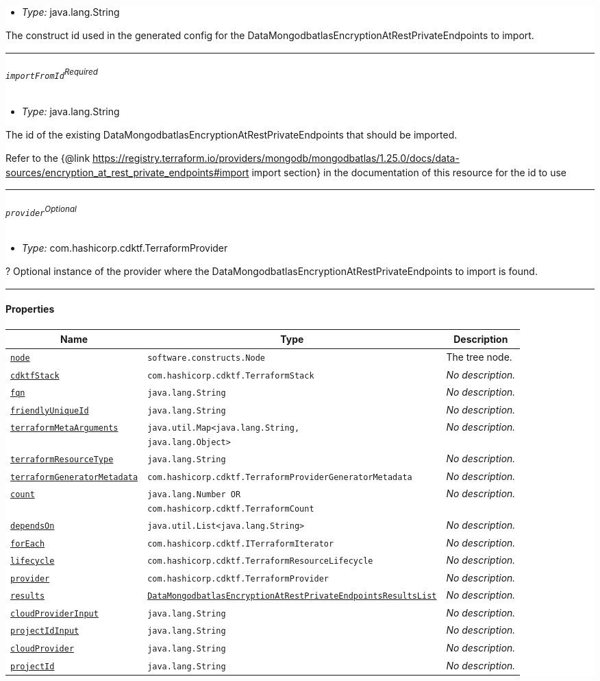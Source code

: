 - *Type:* java.lang.String

The construct id used in the generated config for the DataMongodbatlasEncryptionAtRestPrivateEndpoints to import.

---

###### `importFromId`<sup>Required</sup> <a name="importFromId" id="@cdktf/provider-mongodbatlas.dataMongodbatlasEncryptionAtRestPrivateEndpoints.DataMongodbatlasEncryptionAtRestPrivateEndpoints.generateConfigForImport.parameter.importFromId"></a>

- *Type:* java.lang.String

The id of the existing DataMongodbatlasEncryptionAtRestPrivateEndpoints that should be imported.

Refer to the {@link https://registry.terraform.io/providers/mongodb/mongodbatlas/1.25.0/docs/data-sources/encryption_at_rest_private_endpoints#import import section} in the documentation of this resource for the id to use

---

###### `provider`<sup>Optional</sup> <a name="provider" id="@cdktf/provider-mongodbatlas.dataMongodbatlasEncryptionAtRestPrivateEndpoints.DataMongodbatlasEncryptionAtRestPrivateEndpoints.generateConfigForImport.parameter.provider"></a>

- *Type:* com.hashicorp.cdktf.TerraformProvider

? Optional instance of the provider where the DataMongodbatlasEncryptionAtRestPrivateEndpoints to import is found.

---

#### Properties <a name="Properties" id="Properties"></a>

| **Name** | **Type** | **Description** |
| --- | --- | --- |
| <code><a href="#@cdktf/provider-mongodbatlas.dataMongodbatlasEncryptionAtRestPrivateEndpoints.DataMongodbatlasEncryptionAtRestPrivateEndpoints.property.node">node</a></code> | <code>software.constructs.Node</code> | The tree node. |
| <code><a href="#@cdktf/provider-mongodbatlas.dataMongodbatlasEncryptionAtRestPrivateEndpoints.DataMongodbatlasEncryptionAtRestPrivateEndpoints.property.cdktfStack">cdktfStack</a></code> | <code>com.hashicorp.cdktf.TerraformStack</code> | *No description.* |
| <code><a href="#@cdktf/provider-mongodbatlas.dataMongodbatlasEncryptionAtRestPrivateEndpoints.DataMongodbatlasEncryptionAtRestPrivateEndpoints.property.fqn">fqn</a></code> | <code>java.lang.String</code> | *No description.* |
| <code><a href="#@cdktf/provider-mongodbatlas.dataMongodbatlasEncryptionAtRestPrivateEndpoints.DataMongodbatlasEncryptionAtRestPrivateEndpoints.property.friendlyUniqueId">friendlyUniqueId</a></code> | <code>java.lang.String</code> | *No description.* |
| <code><a href="#@cdktf/provider-mongodbatlas.dataMongodbatlasEncryptionAtRestPrivateEndpoints.DataMongodbatlasEncryptionAtRestPrivateEndpoints.property.terraformMetaArguments">terraformMetaArguments</a></code> | <code>java.util.Map<java.lang.String, java.lang.Object></code> | *No description.* |
| <code><a href="#@cdktf/provider-mongodbatlas.dataMongodbatlasEncryptionAtRestPrivateEndpoints.DataMongodbatlasEncryptionAtRestPrivateEndpoints.property.terraformResourceType">terraformResourceType</a></code> | <code>java.lang.String</code> | *No description.* |
| <code><a href="#@cdktf/provider-mongodbatlas.dataMongodbatlasEncryptionAtRestPrivateEndpoints.DataMongodbatlasEncryptionAtRestPrivateEndpoints.property.terraformGeneratorMetadata">terraformGeneratorMetadata</a></code> | <code>com.hashicorp.cdktf.TerraformProviderGeneratorMetadata</code> | *No description.* |
| <code><a href="#@cdktf/provider-mongodbatlas.dataMongodbatlasEncryptionAtRestPrivateEndpoints.DataMongodbatlasEncryptionAtRestPrivateEndpoints.property.count">count</a></code> | <code>java.lang.Number OR com.hashicorp.cdktf.TerraformCount</code> | *No description.* |
| <code><a href="#@cdktf/provider-mongodbatlas.dataMongodbatlasEncryptionAtRestPrivateEndpoints.DataMongodbatlasEncryptionAtRestPrivateEndpoints.property.dependsOn">dependsOn</a></code> | <code>java.util.List<java.lang.String></code> | *No description.* |
| <code><a href="#@cdktf/provider-mongodbatlas.dataMongodbatlasEncryptionAtRestPrivateEndpoints.DataMongodbatlasEncryptionAtRestPrivateEndpoints.property.forEach">forEach</a></code> | <code>com.hashicorp.cdktf.ITerraformIterator</code> | *No description.* |
| <code><a href="#@cdktf/provider-mongodbatlas.dataMongodbatlasEncryptionAtRestPrivateEndpoints.DataMongodbatlasEncryptionAtRestPrivateEndpoints.property.lifecycle">lifecycle</a></code> | <code>com.hashicorp.cdktf.TerraformResourceLifecycle</code> | *No description.* |
| <code><a href="#@cdktf/provider-mongodbatlas.dataMongodbatlasEncryptionAtRestPrivateEndpoints.DataMongodbatlasEncryptionAtRestPrivateEndpoints.property.provider">provider</a></code> | <code>com.hashicorp.cdktf.TerraformProvider</code> | *No description.* |
| <code><a href="#@cdktf/provider-mongodbatlas.dataMongodbatlasEncryptionAtRestPrivateEndpoints.DataMongodbatlasEncryptionAtRestPrivateEndpoints.property.results">results</a></code> | <code><a href="#@cdktf/provider-mongodbatlas.dataMongodbatlasEncryptionAtRestPrivateEndpoints.DataMongodbatlasEncryptionAtRestPrivateEndpointsResultsList">DataMongodbatlasEncryptionAtRestPrivateEndpointsResultsList</a></code> | *No description.* |
| <code><a href="#@cdktf/provider-mongodbatlas.dataMongodbatlasEncryptionAtRestPrivateEndpoints.DataMongodbatlasEncryptionAtRestPrivateEndpoints.property.cloudProviderInput">cloudProviderInput</a></code> | <code>java.lang.String</code> | *No description.* |
| <code><a href="#@cdktf/provider-mongodbatlas.dataMongodbatlasEncryptionAtRestPrivateEndpoints.DataMongodbatlasEncryptionAtRestPrivateEndpoints.property.projectIdInput">projectIdInput</a></code> | <code>java.lang.String</code> | *No description.* |
| <code><a href="#@cdktf/provider-mongodbatlas.dataMongodbatlasEncryptionAtRestPrivateEndpoints.DataMongodbatlasEncryptionAtRestPrivateEndpoints.property.cloudProvider">cloudProvider</a></code> | <code>java.lang.String</code> | *No description.* |
| <code><a href="#@cdktf/provider-mongodbatlas.dataMongodbatlasEncryptionAtRestPrivateEndpoints.DataMongodbatlasEncryptionAtRestPrivateEndpoints.property.projectId">projectId</a></code> | <code>java.lang.String</code> | *No description.* |
